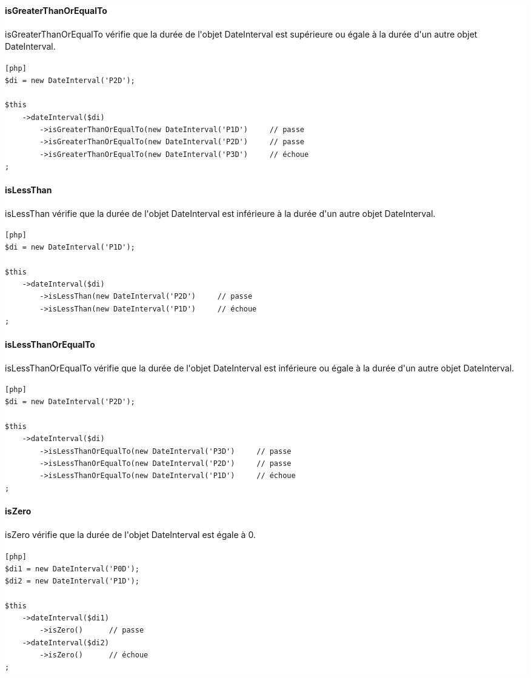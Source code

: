 #### isGreaterThanOrEqualTo

isGreaterThanOrEqualTo vérifie que la durée de l'objet DateInterval est supérieure ou égale à la
durée d'un autre objet DateInterval.

    [php]
    $di = new DateInterval('P2D');

    $this
        ->dateInterval($di)
            ->isGreaterThanOrEqualTo(new DateInterval('P1D')     // passe
            ->isGreaterThanOrEqualTo(new DateInterval('P2D')     // passe
            ->isGreaterThanOrEqualTo(new DateInterval('P3D')     // échoue
    ;

#### isLessThan

isLessThan vérifie que la durée de l'objet DateInterval est inférieure à la durée d'un autre objet
DateInterval.

    [php]
    $di = new DateInterval('P1D');

    $this
        ->dateInterval($di)
            ->isLessThan(new DateInterval('P2D')     // passe
            ->isLessThan(new DateInterval('P1D')     // échoue
    ;

#### isLessThanOrEqualTo

isLessThanOrEqualTo vérifie que la durée de l'objet DateInterval est inférieure ou égale à la durée
d'un autre objet DateInterval.

    [php]
    $di = new DateInterval('P2D');

    $this
        ->dateInterval($di)
            ->isLessThanOrEqualTo(new DateInterval('P3D')     // passe
            ->isLessThanOrEqualTo(new DateInterval('P2D')     // passe
            ->isLessThanOrEqualTo(new DateInterval('P1D')     // échoue
    ;

#### isZero

isZero vérifie que la durée de l'objet DateInterval est égale à 0.

    [php]
    $di1 = new DateInterval('P0D');
    $di2 = new DateInterval('P1D');

    $this
        ->dateInterval($di1)
            ->isZero()      // passe
        ->dateInterval($di2)
            ->isZero()      // échoue
    ;
